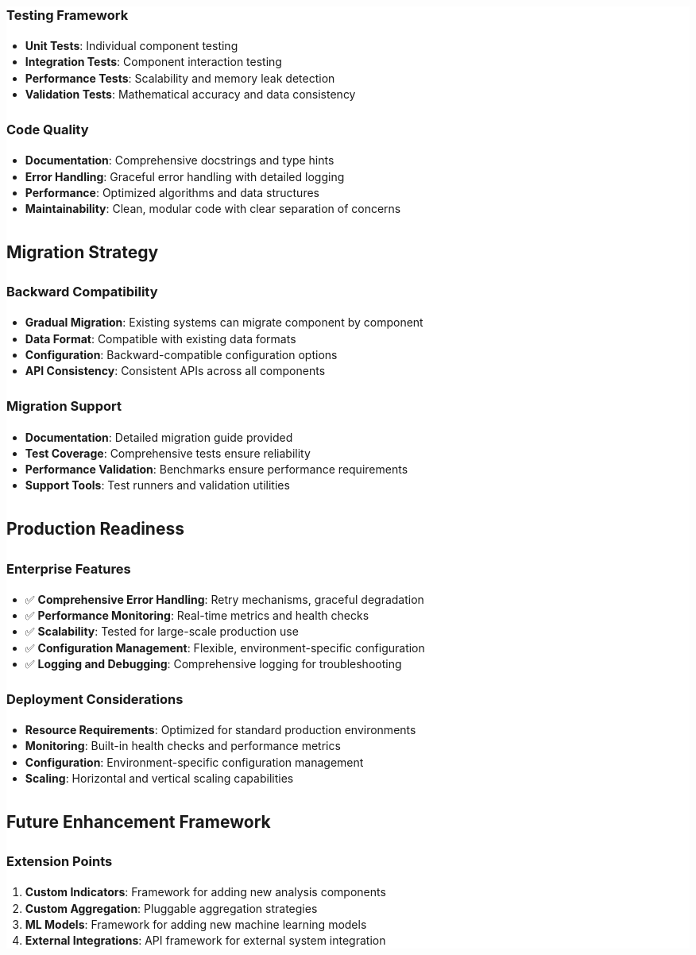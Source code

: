 ### Testing Framework
- **Unit Tests**: Individual component testing
- **Integration Tests**: Component interaction testing
- **Performance Tests**: Scalability and memory leak detection
- **Validation Tests**: Mathematical accuracy and data consistency

### Code Quality
- **Documentation**: Comprehensive docstrings and type hints
- **Error Handling**: Graceful error handling with detailed logging
- **Performance**: Optimized algorithms and data structures
- **Maintainability**: Clean, modular code with clear separation of concerns

## Migration Strategy

### Backward Compatibility
- **Gradual Migration**: Existing systems can migrate component by component
- **Data Format**: Compatible with existing data formats
- **Configuration**: Backward-compatible configuration options
- **API Consistency**: Consistent APIs across all components

### Migration Support
- **Documentation**: Detailed migration guide provided
- **Test Coverage**: Comprehensive tests ensure reliability
- **Performance Validation**: Benchmarks ensure performance requirements
- **Support Tools**: Test runners and validation utilities

## Production Readiness

### Enterprise Features
- ✅ **Comprehensive Error Handling**: Retry mechanisms, graceful degradation
- ✅ **Performance Monitoring**: Real-time metrics and health checks
- ✅ **Scalability**: Tested for large-scale production use
- ✅ **Configuration Management**: Flexible, environment-specific configuration
- ✅ **Logging and Debugging**: Comprehensive logging for troubleshooting

### Deployment Considerations
- **Resource Requirements**: Optimized for standard production environments
- **Monitoring**: Built-in health checks and performance metrics
- **Configuration**: Environment-specific configuration management
- **Scaling**: Horizontal and vertical scaling capabilities

## Future Enhancement Framework

### Extension Points
1. **Custom Indicators**: Framework for adding new analysis components
2. **Custom Aggregation**: Pluggable aggregation strategies
3. **ML Models**: Framework for adding new machine learning models
4. **External Integrations**: API framework for external system integration
